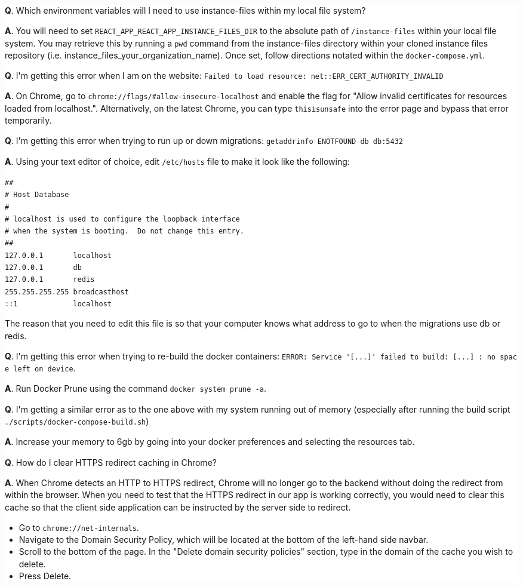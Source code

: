 **Q**. Which environment variables will I need to use instance-files within my local file system?

**A**. You will need to set `REACT_APP_REACT_APP_INSTANCE_FILES_DIR` to the absolute path of `/instance-files` within your local file system. You may retrieve this by running a `pwd` command from the instance-files directory within your cloned instance files repository (i.e. instance_files_your_organization_name). Once set, follow directions notated within the `docker-compose.yml`.

**Q**. I'm getting this error when I am on the website: `Failed to load resource: net::ERR_CERT_AUTHORITY_INVALID`

**A**. On Chrome, go to `chrome://flags/#allow-insecure-localhost` and enable the flag for "Allow invalid certificates for resources loaded from localhost.". Alternatively, on the latest Chrome, you can type `thisisunsafe` into the error page and bypass that error temporarily.

**Q**. I'm getting this error when trying to run up or down migrations: `getaddrinfo ENOTFOUND db db:5432`

**A**. Using your text editor of choice, edit `/etc/hosts` file to make it look like the following: 

    ##
    # Host Database
    #
    # localhost is used to configure the loopback interface
    # when the system is booting.  Do not change this entry.
    ##
    127.0.0.1       localhost
    127.0.0.1       db
    127.0.0.1       redis
    255.255.255.255 broadcasthost
    ::1             localhost

The reason that you need to edit this file is so that your computer knows what address to go to when the migrations use db or redis.

**Q**. I'm getting this error when trying to re-build the docker containers: `ERROR: Service '[...]' failed to build: [...] : no space left on device`.

**A**. Run Docker Prune using the command `docker system prune -a`.

**Q**. I'm getting a similar error as to the one above with my system running out of memory (especially after running the build script `./scripts/docker-compose-build.sh`)

**A**. Increase your memory to 6gb by going into your docker preferences and selecting the resources tab.

**Q**. How do I clear HTTPS redirect caching in Chrome?

**A**. When Chrome detects an HTTP to HTTPS redirect, Chrome will no longer go to the backend without doing the redirect from within the browser. When you need to test that the HTTPS redirect in our app is working correctly, you would need to clear this cache so that the client side application can be instructed by the server side to redirect.

-   Go to `chrome://net-internals`.
-   Navigate to the Domain Security Policy, which will be located at the bottom of the left-hand side navbar.
-   Scroll to the bottom of the page. In the "Delete domain security policies" section, type in the domain of the cache you wish to delete.
-   Press Delete.
